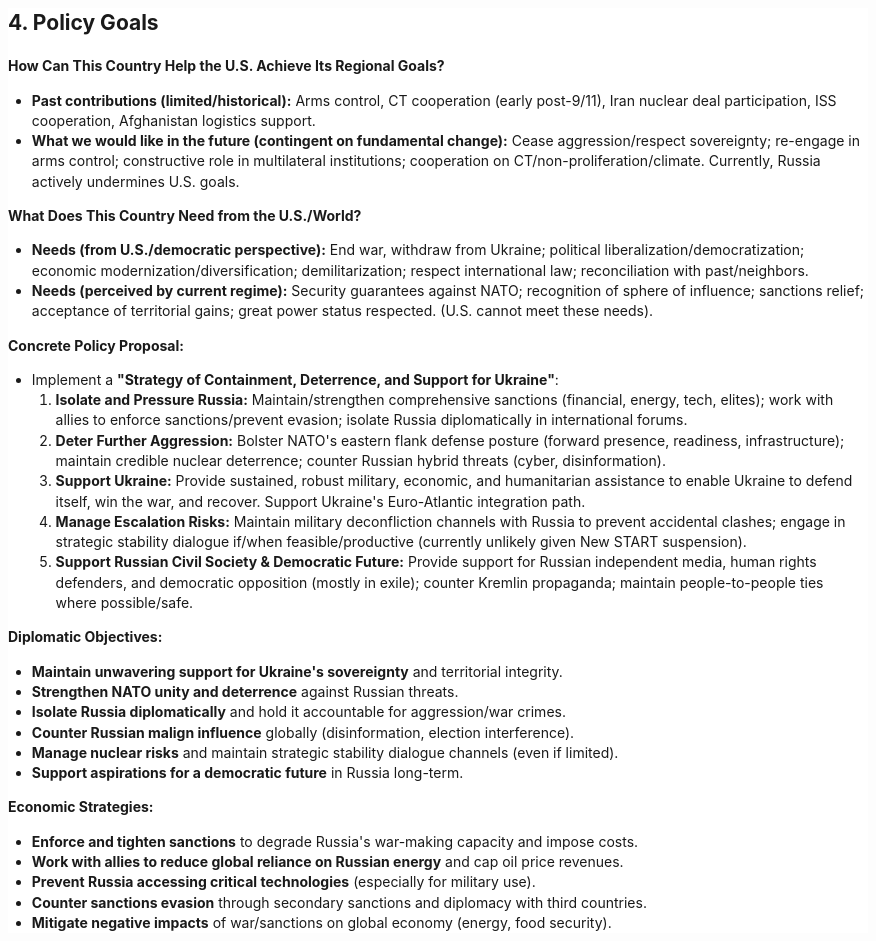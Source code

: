 
## 4. Policy Goals

**How Can This Country Help the U.S. Achieve Its Regional Goals?**

- **Past contributions (limited/historical):** Arms control, CT cooperation (early post-9/11), Iran nuclear deal participation, ISS cooperation, Afghanistan logistics support.
- **What we would like in the future (contingent on fundamental change):** Cease aggression/respect sovereignty; re-engage in arms control; constructive role in multilateral institutions; cooperation on CT/non-proliferation/climate. Currently, Russia actively undermines U.S. goals.

**What Does This Country Need from the U.S./World?**

- **Needs (from U.S./democratic perspective):** End war, withdraw from Ukraine; political liberalization/democratization; economic modernization/diversification; demilitarization; respect international law; reconciliation with past/neighbors.
- **Needs (perceived by current regime):** Security guarantees against NATO; recognition of sphere of influence; sanctions relief; acceptance of territorial gains; great power status respected. (U.S. cannot meet these needs).

**Concrete Policy Proposal:**

- Implement a **"Strategy of Containment, Deterrence, and Support for Ukraine"**:
    1.  **Isolate and Pressure Russia:** Maintain/strengthen comprehensive sanctions (financial, energy, tech, elites); work with allies to enforce sanctions/prevent evasion; isolate Russia diplomatically in international forums.
    2.  **Deter Further Aggression:** Bolster NATO's eastern flank defense posture (forward presence, readiness, infrastructure); maintain credible nuclear deterrence; counter Russian hybrid threats (cyber, disinformation).
    3.  **Support Ukraine:** Provide sustained, robust military, economic, and humanitarian assistance to enable Ukraine to defend itself, win the war, and recover. Support Ukraine's Euro-Atlantic integration path.
    4.  **Manage Escalation Risks:** Maintain military deconfliction channels with Russia to prevent accidental clashes; engage in strategic stability dialogue if/when feasible/productive (currently unlikely given New START suspension).
    5.  **Support Russian Civil Society & Democratic Future:** Provide support for Russian independent media, human rights defenders, and democratic opposition (mostly in exile); counter Kremlin propaganda; maintain people-to-people ties where possible/safe.

**Diplomatic Objectives:**

- **Maintain unwavering support for Ukraine's sovereignty** and territorial integrity.
- **Strengthen NATO unity and deterrence** against Russian threats.
- **Isolate Russia diplomatically** and hold it accountable for aggression/war crimes.
- **Counter Russian malign influence** globally (disinformation, election interference).
- **Manage nuclear risks** and maintain strategic stability dialogue channels (even if limited).
- **Support aspirations for a democratic future** in Russia long-term.

**Economic Strategies:**

- **Enforce and tighten sanctions** to degrade Russia's war-making capacity and impose costs.
- **Work with allies to reduce global reliance on Russian energy** and cap oil price revenues.
- **Prevent Russia accessing critical technologies** (especially for military use).
- **Counter sanctions evasion** through secondary sanctions and diplomacy with third countries.
- **Mitigate negative impacts** of war/sanctions on global economy (energy, food security).
